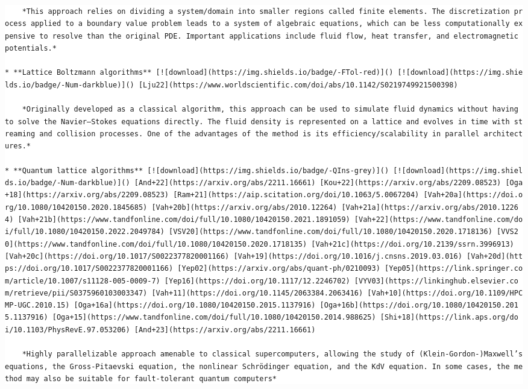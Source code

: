 		*This approach relies on dividing a system/domain into smaller regions called finite elements. The discretization process applied to a boundary value problem leads to a system of algebraic equations, which can be less computationally expensive to resolve than the original PDE. Important applications include fluid flow, heat transfer, and electromagnetic potentials.*
		
	* **Lattice Boltzmann algorithms** [![download](https://img.shields.io/badge/-FTol-red)]() [![download](https://img.shields.io/badge/-Num-darkblue)]() [Lju22](https://www.worldscientific.com/doi/abs/10.1142/S0219749921500398)
	
		*Originally developed as a classical algorithm, this approach can be used to simulate fluid dynamics without having to solve the Navier–Stokes equations directly. The fluid density is represented on a lattice and evolves in time with streaming and collision processes. One of the advantages of the method is its efficiency/scalability in parallel architectures.*
	
	* **Quantum lattice algorithms** [![download](https://img.shields.io/badge/-QIns-grey)]() [![download](https://img.shields.io/badge/-Num-darkblue)]() [And+22](https://arxiv.org/abs/2211.16661) [Kou+22](https://arxiv.org/abs/2209.08523) [Oga+18](https://arxiv.org/abs/2209.08523) [Ram+21](https://aip.scitation.org/doi/10.1063/5.0067204) [Vah+20a](https://doi.org/10.1080/10420150.2020.1845685) [Vah+20b](https://arxiv.org/abs/2010.12264) [Vah+21a](https://arxiv.org/abs/2010.12264) [Vah+21b](https://www.tandfonline.com/doi/full/10.1080/10420150.2021.1891059) [Vah+22](https://www.tandfonline.com/doi/full/10.1080/10420150.2022.2049784) [VSV20](https://www.tandfonline.com/doi/full/10.1080/10420150.2020.1718136) [VVS20](https://www.tandfonline.com/doi/full/10.1080/10420150.2020.1718135) [Vah+21c](https://doi.org/10.2139/ssrn.3996913) [Vah+20c](https://doi.org/10.1017/S0022377820001166) [Vah+19](https://doi.org/10.1016/j.cnsns.2019.03.016) [Vah+20d](https://doi.org/10.1017/S0022377820001166) [Yep02](https://arxiv.org/abs/quant-ph/0210093) [Yep05](https://link.springer.com/article/10.1007/s11128-005-0009-7) [Yep16](https://doi.org/10.1117/12.2246702) [VYV03](https://linkinghub.elsevier.com/retrieve/pii/S0375960103003347) [Vah+11](https://doi.org/10.1145/2063384.2063416) [Vah+10](https://doi.org/10.1109/HPCMP-UGC.2010.15) [Oga+16a](https://doi.org/10.1080/10420150.2015.1137916) [Oga+16b](https://doi.org/10.1080/10420150.2015.1137916) [Oga+15](https://www.tandfonline.com/doi/full/10.1080/10420150.2014.988625) [Shi+18](https://link.aps.org/doi/10.1103/PhysRevE.97.053206) [And+23](https://arxiv.org/abs/2211.16661)
	
		*Highly parallelizable approach amenable to classical supercomputers, allowing the study of (Klein-Gordon-)Maxwell’s equations, the Gross-Pitaevski equation, the nonlinear Schrödinger equation, and the KdV equation. In some cases, the method may also be suitable for fault-tolerant quantum computers*
